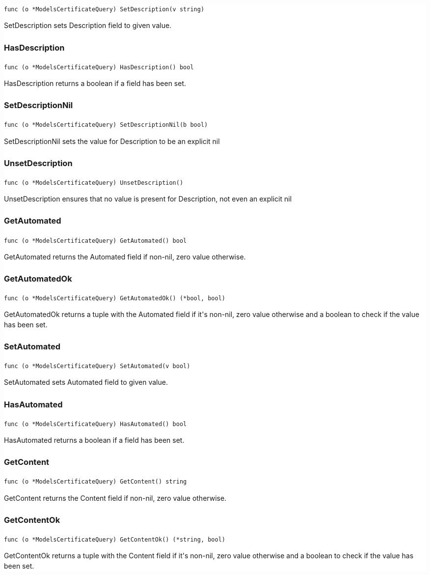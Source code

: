 `func (o *ModelsCertificateQuery) SetDescription(v string)`

SetDescription sets Description field to given value.

### HasDescription

`func (o *ModelsCertificateQuery) HasDescription() bool`

HasDescription returns a boolean if a field has been set.

### SetDescriptionNil

`func (o *ModelsCertificateQuery) SetDescriptionNil(b bool)`

 SetDescriptionNil sets the value for Description to be an explicit nil

### UnsetDescription
`func (o *ModelsCertificateQuery) UnsetDescription()`

UnsetDescription ensures that no value is present for Description, not even an explicit nil
### GetAutomated

`func (o *ModelsCertificateQuery) GetAutomated() bool`

GetAutomated returns the Automated field if non-nil, zero value otherwise.

### GetAutomatedOk

`func (o *ModelsCertificateQuery) GetAutomatedOk() (*bool, bool)`

GetAutomatedOk returns a tuple with the Automated field if it's non-nil, zero value otherwise
and a boolean to check if the value has been set.

### SetAutomated

`func (o *ModelsCertificateQuery) SetAutomated(v bool)`

SetAutomated sets Automated field to given value.

### HasAutomated

`func (o *ModelsCertificateQuery) HasAutomated() bool`

HasAutomated returns a boolean if a field has been set.

### GetContent

`func (o *ModelsCertificateQuery) GetContent() string`

GetContent returns the Content field if non-nil, zero value otherwise.

### GetContentOk

`func (o *ModelsCertificateQuery) GetContentOk() (*string, bool)`

GetContentOk returns a tuple with the Content field if it's non-nil, zero value otherwise
and a boolean to check if the value has been set.
